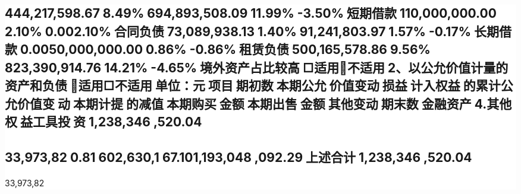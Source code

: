 444,217,598.67
8.49%
694,893,508.09
11.99%
-3.50%
短期借款
110,000,000.00
2.10%
0.002.10%
合同负债
73,089,938.13
1.40%
91,241,803.97
1.57%
-0.17%
长期借款
0.0050,000,000.00
0.86%
-0.86%
租赁负债
500,165,578.86
9.56%
823,390,914.76
14.21%
-4.65%
境外资产占比较高
□适用不适用
2、以公允价值计量的资产和负债
适用□不适用
单位：元
项目
期初数
本期公允
价值变动
损益
计入权益
的累计公
允价值变
动
本期计提
的减值
本期购买
金额
本期出售
金额
其他变动
期末数
金融资产
4.其他权
益工具投
资
1,238,346
,520.04
-
33,973,82
0.81
602,630,1
67.101,193,048
,092.29
上述合计
1,238,346
,520.04
-
33,973,82